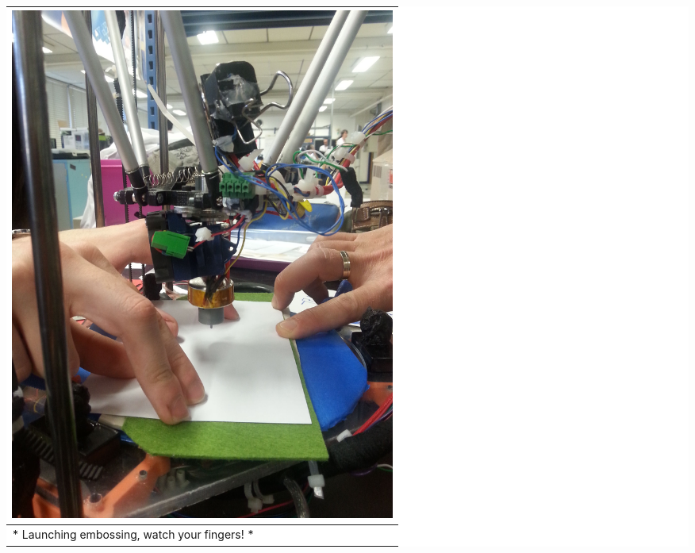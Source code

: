 <img src="img/20161020_175141_.jpg" height="640" width="480" title="Watch your fingers !" alt="Watch your fingers" /> |
--- |
* Launching embossing, watch your fingers! * |
